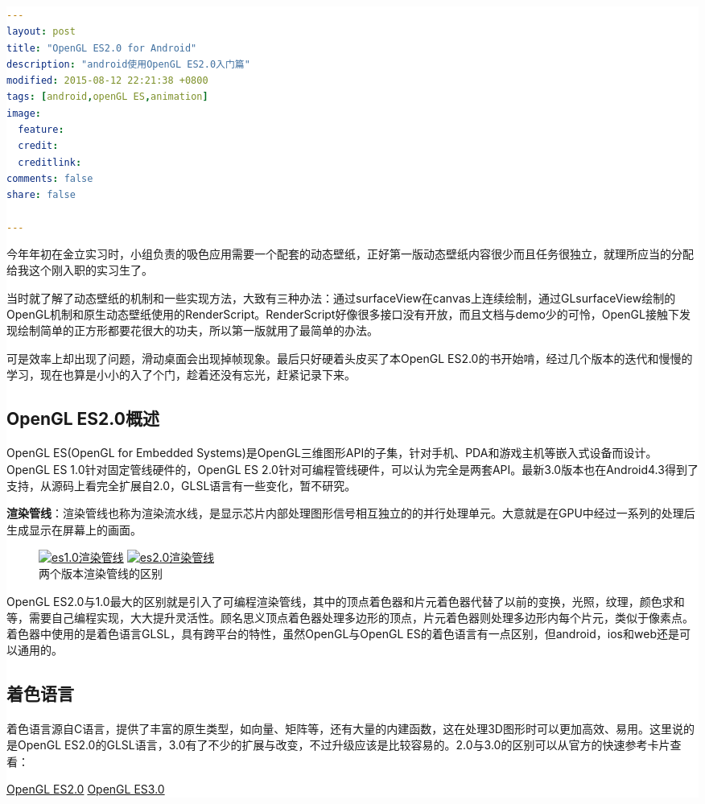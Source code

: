 ```yaml
---
layout: post
title: "OpenGL ES2.0 for Android"
description: "android使用OpenGL ES2.0入门篇"
modified: 2015-08-12 22:21:38 +0800
tags: [android,openGL ES,animation]
image:
  feature: 
  credit: 
  creditlink: 
comments: false
share: false

---
```



今年年初在金立实习时，小组负责的吸色应用需要一个配套的动态壁纸，正好第一版动态壁纸内容很少而且任务很独立，就理所应当的分配给我这个刚入职的实习生了。

当时就了解了动态壁纸的机制和一些实现方法，大致有三种办法：通过surfaceView在canvas上连续绘制，通过GLsurfaceView绘制的OpenGL机制和原生动态壁纸使用的RenderScript。RenderScript好像很多接口没有开放，而且文档与demo少的可怜，OpenGL接触下发现绘制简单的正方形都要花很大的功夫，所以第一版就用了最简单的办法。

可是效率上却出现了问题，滑动桌面会出现掉帧现象。最后只好硬着头皮买了本OpenGL ES2.0的书开始啃，经过几个版本的迭代和慢慢的学习，现在也算是小小的入了个门，趁着还没有忘光，赶紧记录下来。

## OpenGL ES2.0概述



OpenGL ES(OpenGL for Embedded Systems)是OpenGL三维图形API的子集，针对手机、PDA和游戏主机等嵌入式设备而设计。OpenGL ES 1.0针对固定管线硬件的，OpenGL ES 2.0针对可编程管线硬件，可以认为完全是两套API。最新3.0版本也在Android4.3得到了支持，从源码上看完全扩展自2.0，GLSL语言有一些变化，暂不研究。



**渲染管线**：渲染管线也称为渲染流水线，是显示芯片内部处理图形信号相互独立的的并行处理单元。大意就是在GPU中经过一系列的处理后生成显示在屏幕上的画面。

<figure class="half">
    <a href="http://7xl20x.com1.z0.glb.clouddn.com/es1.0.png">
    <img src="http://7xl20x.com1.z0.glb.clouddn.com/es1.0.png" alt="es1.0渲染管线"></a>
    <a href="http://7xl20x.com1.z0.glb.clouddn.com/es2.0.png">
    <img src="http://7xl20x.com1.z0.glb.clouddn.com/es2.0.png" alt="es2.0渲染管线"></a>
    <figcaption>两个版本渲染管线的区别</figcaption>
</figure>

OpenGL ES2.0与1.0最大的区别就是引入了可编程渲染管线，其中的顶点着色器和片元着色器代替了以前的变换，光照，纹理，颜色求和等，需要自己编程实现，大大提升灵活性。顾名思义顶点着色器处理多边形的顶点，片元着色器则处理多边形内每个片元，类似于像素点。着色器中使用的是着色语言GLSL，具有跨平台的特性，虽然OpenGL与OpenGL ES的着色语言有一点区别，但android，ios和web还是可以通用的。

## 着色语言

着色语言源自C语言，提供了丰富的原生类型，如向量、矩阵等，还有大量的内建函数，这在处理3D图形时可以更加高效、易用。这里说的是OpenGL ES2.0的GLSL语言，3.0有了不少的扩展与改变，不过升级应该是比较容易的。2.0与3.0的区别可以从官方的快速参考卡片查看：

[OpenGL ES2.0](http://pan.baidu.com/s/1ntKioUP)
[OpenGL ES3.0](http://pan.baidu.com/s/1kT8bdkz)
